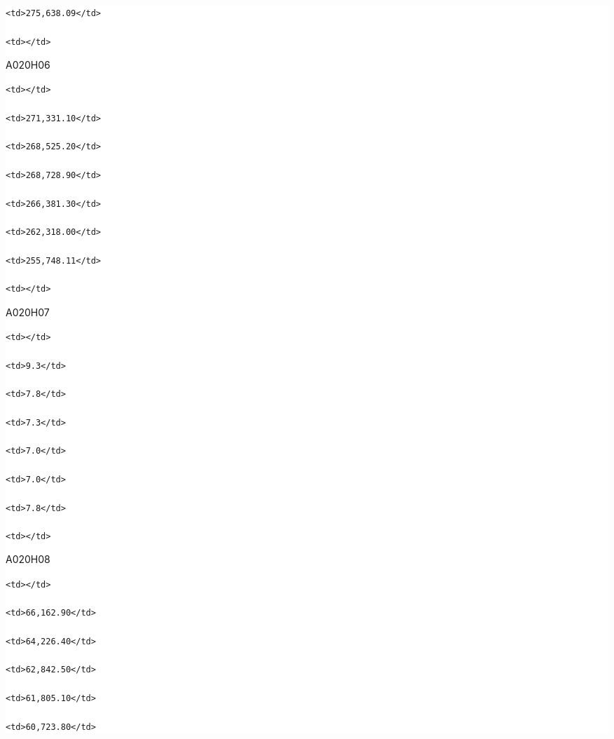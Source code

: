     <td>275,638.09</td>
    
    <td></td>
    

</tr>

<tr>
    <td>A020H06</td>
    
    <td></td>
    
    <td>271,331.10</td>
    
    <td>268,525.20</td>
    
    <td>268,728.90</td>
    
    <td>266,381.30</td>
    
    <td>262,318.00</td>
    
    <td>255,748.11</td>
    
    <td></td>
    

</tr>

<tr>
    <td>A020H07</td>
    
    <td></td>
    
    <td>9.3</td>
    
    <td>7.8</td>
    
    <td>7.3</td>
    
    <td>7.0</td>
    
    <td>7.0</td>
    
    <td>7.8</td>
    
    <td></td>
    

</tr>

<tr>
    <td>A020H08</td>
    
    <td></td>
    
    <td>66,162.90</td>
    
    <td>64,226.40</td>
    
    <td>62,842.50</td>
    
    <td>61,805.10</td>
    
    <td>60,723.80</td>
    